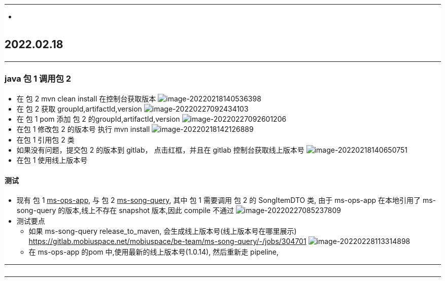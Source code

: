







---



- 





## 2022.02.18





---



### java 包 1 调用包 2

- 在 包 2 mvn clean install 在控制台获取版本
  ![image-20220218140536398](https://raw.githubusercontent.com/wojiaofengzhongzhuifeng/iamge-host-2/master/image-20220218140536398.png)
- 在 包 2 获取 groupId,artifactId,version 
  ![image-20220227092434103](https://raw.githubusercontent.com/wojiaofengzhongzhuifeng/iamge-host-2/master/image-20220227092434103.png)
- 在 包 1 pom 添加 包 2 的groupId,artifactId,version 
  ![image-20220227092601206](https://raw.githubusercontent.com/wojiaofengzhongzhuifeng/iamge-host-2/master/image-20220227092601206.png)
- 在包 1 修改包 2 的版本号 执行 mvn install 
  ![image-20220218142126889](https://raw.githubusercontent.com/wojiaofengzhongzhuifeng/iamge-host-2/master/image-20220218142126889.png)
- 在包 1 引用包 2 类
- 如果没有问题，提交包 2 的版本到 gitlab， 点击红框，并且在 gitlab 控制台获取线上版本号
  ![image-20220218140650751](https://raw.githubusercontent.com/wojiaofengzhongzhuifeng/iamge-host-2/master/image-20220218140650751.png)
- 在包 1 使用线上版本号

#### 测试

- 现有 包 1 [ms-ops-app](https://gitlab.mobiuspace.net/mobiuspace/be-team/ms-ops-app/-/merge_requests/227), 与 包 2 [ms-song-query](https://gitlab.mobiuspace.net/mobiuspace/be-team/ms-song-query/-/merge_requests/94), 其中 包 1 需要调用 包 2 的 SongItemDTO 类, 由于 ms-ops-app 在本地引用了 ms-song-query 的版本,线上不存在 snapshot 版本,因此 compile 不通过
  ![image-20220227085237809](https://raw.githubusercontent.com/wojiaofengzhongzhuifeng/iamge-host-2/master/image-20220227085237809.png)
- 测试要点
  - 如果 ms-song-query release_to_maven, 会生成线上版本号(线上版本号在哪里展示)
    https://gitlab.mobiuspace.net/mobiuspace/be-team/ms-song-query/-/jobs/304701
    ![image-20220228113314898](https://raw.githubusercontent.com/wojiaofengzhongzhuifeng/iamge-host-2/master/image-20220228113314898.png)
  - 在 ms-ops-app 的pom 中,使用最新的线上版本号(1.0.14), 然后重新走 pipeline,

---

### 

---

